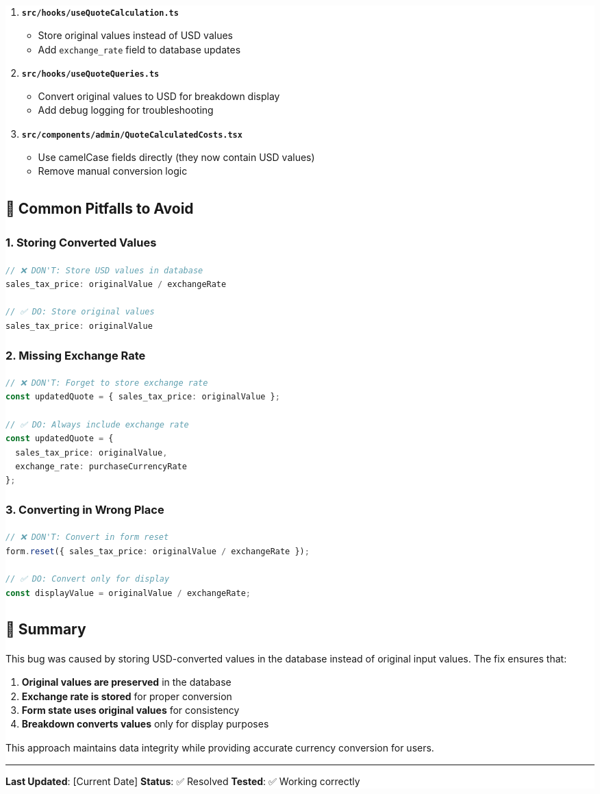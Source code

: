 1. **`src/hooks/useQuoteCalculation.ts`**
   - Store original values instead of USD values
   - Add `exchange_rate` field to database updates

2. **`src/hooks/useQuoteQueries.ts`**
   - Convert original values to USD for breakdown display
   - Add debug logging for troubleshooting

3. **`src/components/admin/QuoteCalculatedCosts.tsx`**
   - Use camelCase fields directly (they now contain USD values)
   - Remove manual conversion logic

## 🚨 Common Pitfalls to Avoid

### 1. Storing Converted Values
```typescript
// ❌ DON'T: Store USD values in database
sales_tax_price: originalValue / exchangeRate

// ✅ DO: Store original values
sales_tax_price: originalValue
```

### 2. Missing Exchange Rate
```typescript
// ❌ DON'T: Forget to store exchange rate
const updatedQuote = { sales_tax_price: originalValue };

// ✅ DO: Always include exchange rate
const updatedQuote = { 
  sales_tax_price: originalValue,
  exchange_rate: purchaseCurrencyRate 
};
```

### 3. Converting in Wrong Place
```typescript
// ❌ DON'T: Convert in form reset
form.reset({ sales_tax_price: originalValue / exchangeRate });

// ✅ DO: Convert only for display
const displayValue = originalValue / exchangeRate;
```

## 📝 Summary

This bug was caused by storing USD-converted values in the database instead of original input values. The fix ensures that:

1. **Original values are preserved** in the database
2. **Exchange rate is stored** for proper conversion
3. **Form state uses original values** for consistency
4. **Breakdown converts values** only for display purposes

This approach maintains data integrity while providing accurate currency conversion for users.

---

**Last Updated**: [Current Date]
**Status**: ✅ Resolved
**Tested**: ✅ Working correctly 